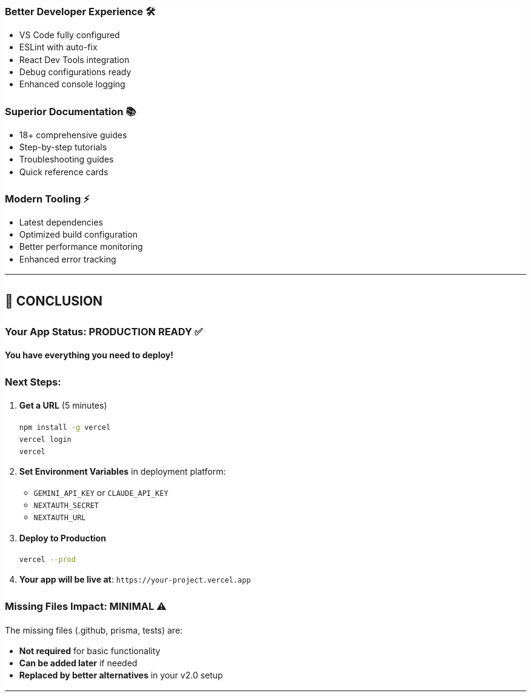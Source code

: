 ### Better Developer Experience 🛠️
- VS Code fully configured
- ESLint with auto-fix
- React Dev Tools integration
- Debug configurations ready
- Enhanced console logging

### Superior Documentation 📚
- 18+ comprehensive guides
- Step-by-step tutorials
- Troubleshooting guides
- Quick reference cards

### Modern Tooling ⚡
- Latest dependencies
- Optimized build configuration
- Better performance monitoring
- Enhanced error tracking

---

## 🎉 CONCLUSION

### Your App Status: **PRODUCTION READY** ✅

**You have everything you need to deploy!**

### Next Steps:

1. **Get a URL** (5 minutes)
   ```bash
   npm install -g vercel
   vercel login
   vercel
   ```

2. **Set Environment Variables** in deployment platform:
   - `GEMINI_API_KEY` or `CLAUDE_API_KEY`
   - `NEXTAUTH_SECRET`
   - `NEXTAUTH_URL`

3. **Deploy to Production**
   ```bash
   vercel --prod
   ```

4. **Your app will be live at**: `https://your-project.vercel.app`

### Missing Files Impact: **MINIMAL** ⚠️

The missing files (.github, prisma, tests) are:
- **Not required** for basic functionality
- **Can be added later** if needed
- **Replaced by better alternatives** in your v2.0 setup

---